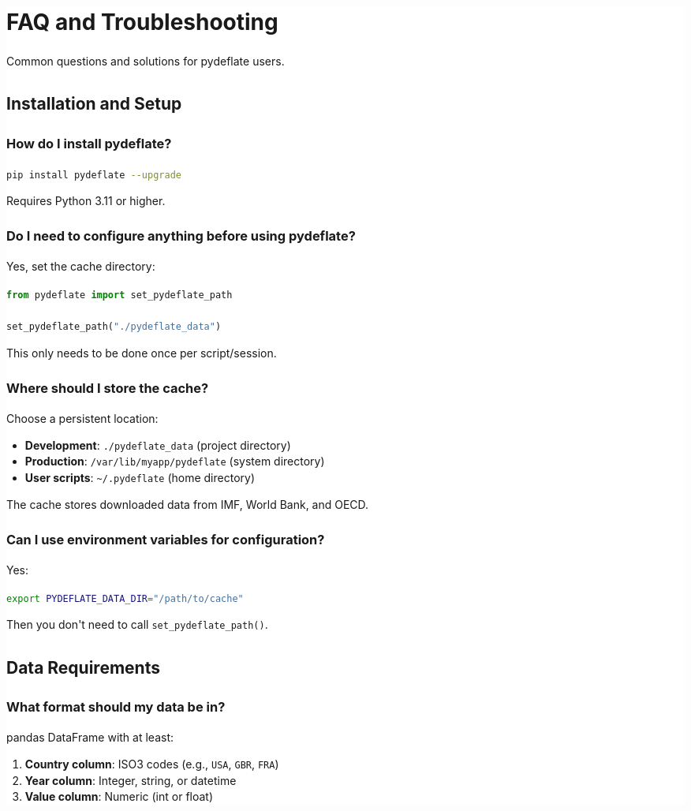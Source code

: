 # FAQ and Troubleshooting

Common questions and solutions for pydeflate users.

## Installation and Setup

### How do I install pydeflate?

```bash
pip install pydeflate --upgrade
```

Requires Python 3.11 or higher.

### Do I need to configure anything before using pydeflate?

Yes, set the cache directory:

```python
from pydeflate import set_pydeflate_path

set_pydeflate_path("./pydeflate_data")
```

This only needs to be done once per script/session.

### Where should I store the cache?

Choose a persistent location:

- **Development**: `./pydeflate_data` (project directory)
- **Production**: `/var/lib/myapp/pydeflate` (system directory)
- **User scripts**: `~/.pydeflate` (home directory)

The cache stores downloaded data from IMF, World Bank, and OECD.

### Can I use environment variables for configuration?

Yes:

```bash
export PYDEFLATE_DATA_DIR="/path/to/cache"
```

Then you don't need to call `set_pydeflate_path()`.

## Data Requirements

### What format should my data be in?

pandas DataFrame with at least:

1. **Country column**: ISO3 codes (e.g., `USA`, `GBR`, `FRA`)
2. **Year column**: Integer, string, or datetime
3. **Value column**: Numeric (int or float)
